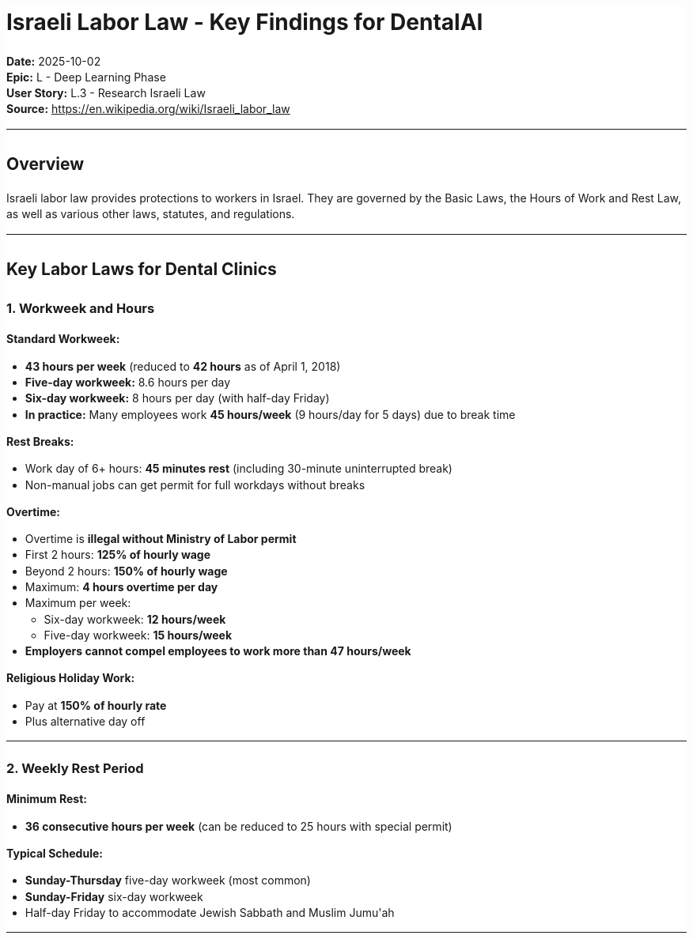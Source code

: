 # Israeli Labor Law - Key Findings for DentalAI

**Date:** 2025-10-02  
**Epic:** L - Deep Learning Phase  
**User Story:** L.3 - Research Israeli Law  
**Source:** https://en.wikipedia.org/wiki/Israeli_labor_law

---

## Overview

Israeli labor law provides protections to workers in Israel. They are governed by the Basic Laws, the Hours of Work and Rest Law, as well as various other laws, statutes, and regulations.

---

## Key Labor Laws for Dental Clinics

### 1. Workweek and Hours

**Standard Workweek:**
- **43 hours per week** (reduced to **42 hours** as of April 1, 2018)
- **Five-day workweek:** 8.6 hours per day
- **Six-day workweek:** 8 hours per day (with half-day Friday)
- **In practice:** Many employees work **45 hours/week** (9 hours/day for 5 days) due to break time

**Rest Breaks:**
- Work day of 6+ hours: **45 minutes rest** (including 30-minute uninterrupted break)
- Non-manual jobs can get permit for full workdays without breaks

**Overtime:**
- Overtime is **illegal without Ministry of Labor permit**
- First 2 hours: **125% of hourly wage**
- Beyond 2 hours: **150% of hourly wage**
- Maximum: **4 hours overtime per day**
- Maximum per week:
  - Six-day workweek: **12 hours/week**
  - Five-day workweek: **15 hours/week**
- **Employers cannot compel employees to work more than 47 hours/week**

**Religious Holiday Work:**
- Pay at **150% of hourly rate**
- Plus alternative day off

---

### 2. Weekly Rest Period

**Minimum Rest:**
- **36 consecutive hours per week** (can be reduced to 25 hours with special permit)

**Typical Schedule:**
- **Sunday-Thursday** five-day workweek (most common)
- **Sunday-Friday** six-day workweek
- Half-day Friday to accommodate Jewish Sabbath and Muslim Jumu'ah

---